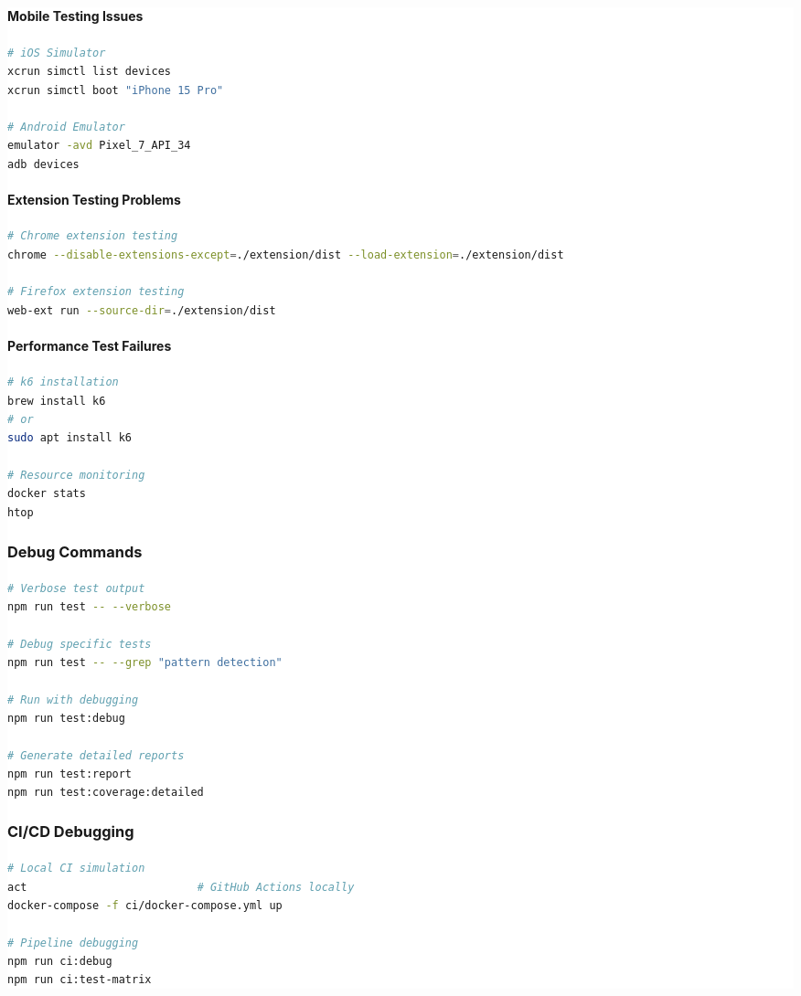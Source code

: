 #### Mobile Testing Issues
```bash
# iOS Simulator
xcrun simctl list devices
xcrun simctl boot "iPhone 15 Pro"

# Android Emulator
emulator -avd Pixel_7_API_34
adb devices
```

#### Extension Testing Problems
```bash
# Chrome extension testing
chrome --disable-extensions-except=./extension/dist --load-extension=./extension/dist

# Firefox extension testing
web-ext run --source-dir=./extension/dist
```

#### Performance Test Failures
```bash
# k6 installation
brew install k6
# or
sudo apt install k6

# Resource monitoring
docker stats
htop
```

### Debug Commands

```bash
# Verbose test output
npm run test -- --verbose

# Debug specific tests
npm run test -- --grep "pattern detection"

# Run with debugging
npm run test:debug

# Generate detailed reports
npm run test:report
npm run test:coverage:detailed
```

### CI/CD Debugging

```bash
# Local CI simulation
act                          # GitHub Actions locally
docker-compose -f ci/docker-compose.yml up

# Pipeline debugging
npm run ci:debug
npm run ci:test-matrix
```
